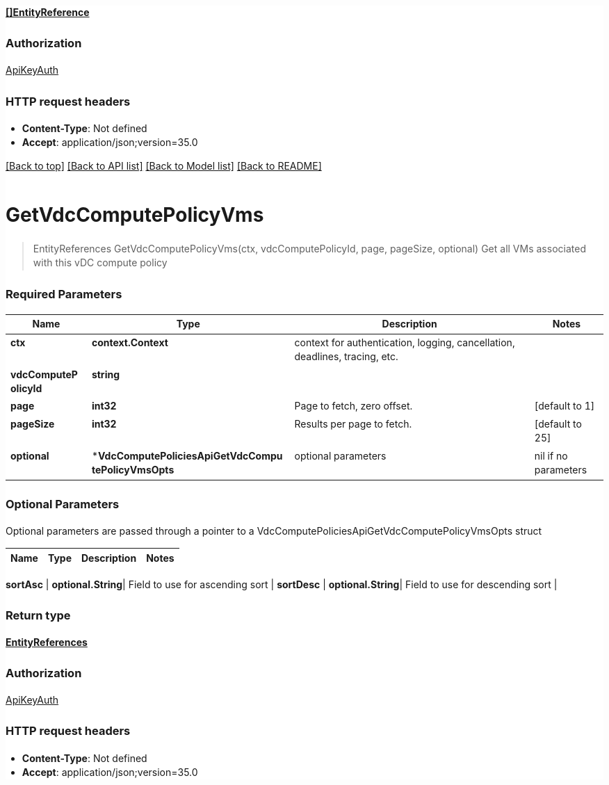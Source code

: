 [**[]EntityReference**](EntityReference.md)

### Authorization

[ApiKeyAuth](../README.md#ApiKeyAuth)

### HTTP request headers

 - **Content-Type**: Not defined
 - **Accept**: application/json;version=35.0

[[Back to top]](#) [[Back to API list]](../README.md#documentation-for-api-endpoints) [[Back to Model list]](../README.md#documentation-for-models) [[Back to README]](../README.md)

# **GetVdcComputePolicyVms**
> EntityReferences GetVdcComputePolicyVms(ctx, vdcComputePolicyId, page, pageSize, optional)
Get all VMs associated with this vDC compute policy

### Required Parameters

Name | Type | Description  | Notes
------------- | ------------- | ------------- | -------------
 **ctx** | **context.Context** | context for authentication, logging, cancellation, deadlines, tracing, etc.
  **vdcComputePolicyId** | **string**|  | 
  **page** | **int32**| Page to fetch, zero offset. | [default to 1]
  **pageSize** | **int32**| Results per page to fetch. | [default to 25]
 **optional** | ***VdcComputePoliciesApiGetVdcComputePolicyVmsOpts** | optional parameters | nil if no parameters

### Optional Parameters
Optional parameters are passed through a pointer to a VdcComputePoliciesApiGetVdcComputePolicyVmsOpts struct

Name | Type | Description  | Notes
------------- | ------------- | ------------- | -------------



 **sortAsc** | **optional.String**| Field to use for ascending sort | 
 **sortDesc** | **optional.String**| Field to use for descending sort | 

### Return type

[**EntityReferences**](EntityReferences.md)

### Authorization

[ApiKeyAuth](../README.md#ApiKeyAuth)

### HTTP request headers

 - **Content-Type**: Not defined
 - **Accept**: application/json;version=35.0

